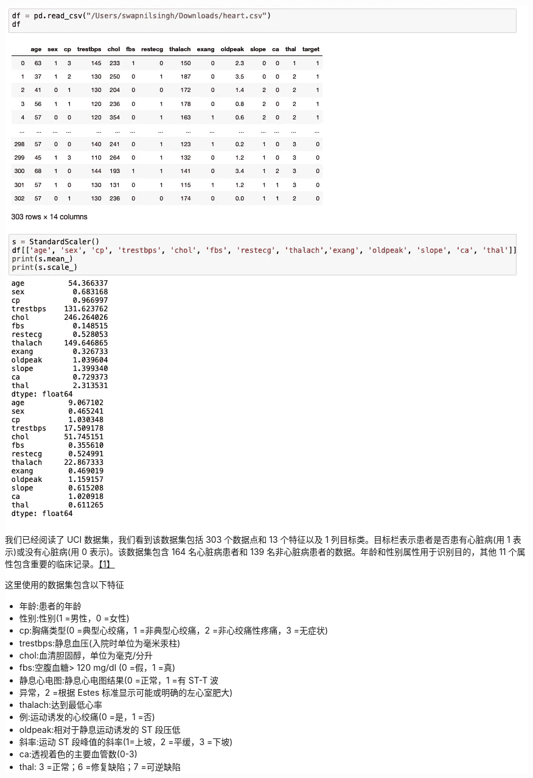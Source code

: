 ![](img/15703707b58d74f2f7466e5ade288fc0.png)![](img/ec4fe41d7d9271d321600a8408ff60c5.png)

我们已经阅读了 UCI 数据集，我们看到该数据集包括 303 个数据点和 13 个特征以及 1 列目标类。目标栏表示患者是否患有心脏病(用 1 表示)或没有心脏病(用 0 表示)。该数据集包含 164 名心脏病患者和 139 名非心脏病患者的数据。年龄和性别属性用于识别目的，其他 11 个属性包含重要的临床记录。[【1】](http://sersc.org/journals/index.php/IJAST/article/view/29849)

这里使用的数据集包含以下特征

*   年龄:患者的年龄
*   性别:性别(1 =男性，0 =女性)
*   cp:胸痛类型(0 =典型心绞痛，1 =非典型心绞痛，2 =非心绞痛性疼痛，3 =无症状)
*   trestbps:静息血压(入院时单位为毫米汞柱)
*   chol:血清胆固醇，单位为毫克/分升
*   fbs:空腹血糖> 120 mg/dl (0 =假，1 =真)
*   静息心电图:静息心电图结果(0 =正常，1 =有 ST-T 波
*   异常，2 =根据 Estes 标准显示可能或明确的左心室肥大)
*   thalach:达到最低心率
*   例:运动诱发的心绞痛(0 =是，1 =否)
*   oldpeak:相对于静息运动诱发的 ST 段压低
*   斜率:运动 ST 段峰值的斜率(1=上坡，2 =平缓，3 =下坡)
*   ca:透视着色的主要血管数(0-3)
*   thal: 3 =正常；6 =修复缺陷；7 =可逆缺陷